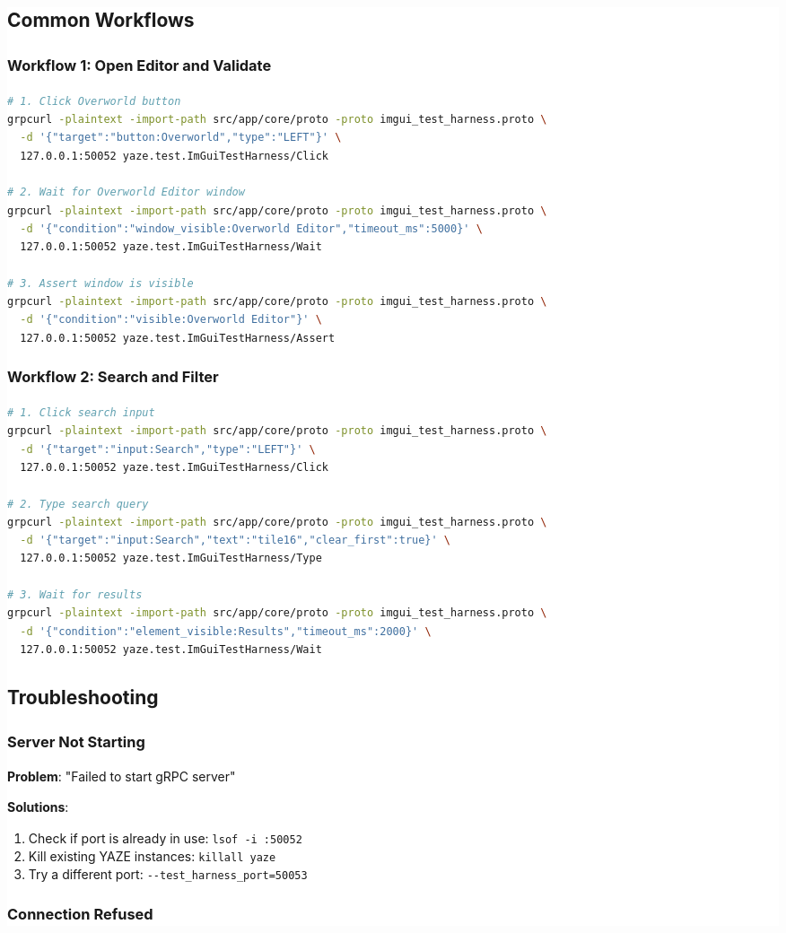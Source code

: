 ## Common Workflows

### Workflow 1: Open Editor and Validate

```bash
# 1. Click Overworld button
grpcurl -plaintext -import-path src/app/core/proto -proto imgui_test_harness.proto \
  -d '{"target":"button:Overworld","type":"LEFT"}' \
  127.0.0.1:50052 yaze.test.ImGuiTestHarness/Click

# 2. Wait for Overworld Editor window
grpcurl -plaintext -import-path src/app/core/proto -proto imgui_test_harness.proto \
  -d '{"condition":"window_visible:Overworld Editor","timeout_ms":5000}' \
  127.0.0.1:50052 yaze.test.ImGuiTestHarness/Wait

# 3. Assert window is visible
grpcurl -plaintext -import-path src/app/core/proto -proto imgui_test_harness.proto \
  -d '{"condition":"visible:Overworld Editor"}' \
  127.0.0.1:50052 yaze.test.ImGuiTestHarness/Assert
```

### Workflow 2: Search and Filter

```bash
# 1. Click search input
grpcurl -plaintext -import-path src/app/core/proto -proto imgui_test_harness.proto \
  -d '{"target":"input:Search","type":"LEFT"}' \
  127.0.0.1:50052 yaze.test.ImGuiTestHarness/Click

# 2. Type search query
grpcurl -plaintext -import-path src/app/core/proto -proto imgui_test_harness.proto \
  -d '{"target":"input:Search","text":"tile16","clear_first":true}' \
  127.0.0.1:50052 yaze.test.ImGuiTestHarness/Type

# 3. Wait for results
grpcurl -plaintext -import-path src/app/core/proto -proto imgui_test_harness.proto \
  -d '{"condition":"element_visible:Results","timeout_ms":2000}' \
  127.0.0.1:50052 yaze.test.ImGuiTestHarness/Wait
```

## Troubleshooting

### Server Not Starting

**Problem**: "Failed to start gRPC server"

**Solutions**:
1. Check if port is already in use: `lsof -i :50052`
2. Kill existing YAZE instances: `killall yaze`
3. Try a different port: `--test_harness_port=50053`

### Connection Refused
